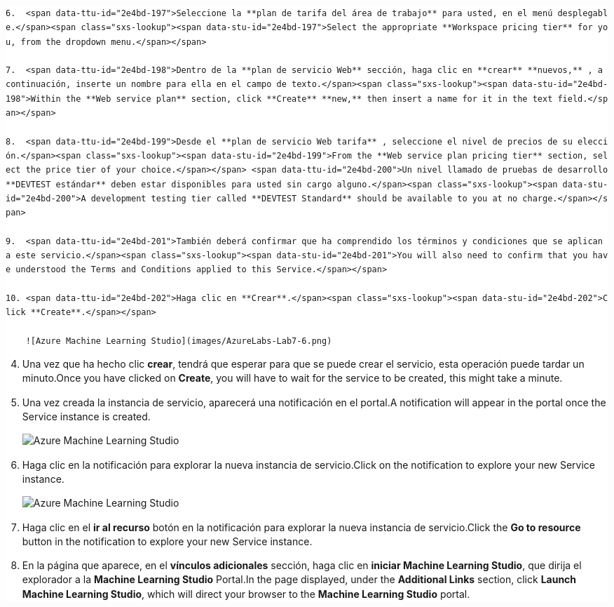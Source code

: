     6.  <span data-ttu-id="2e4bd-197">Seleccione la **plan de tarifa del área de trabajo** para usted, en el menú desplegable.</span><span class="sxs-lookup"><span data-stu-id="2e4bd-197">Select the appropriate **Workspace pricing tier** for you, from the dropdown menu.</span></span>

    7.  <span data-ttu-id="2e4bd-198">Dentro de la **plan de servicio Web** sección, haga clic en **crear** **nuevos,** , a continuación, inserte un nombre para ella en el campo de texto.</span><span class="sxs-lookup"><span data-stu-id="2e4bd-198">Within the **Web service plan** section, click **Create** **new,** then insert a name for it in the text field.</span></span>

    8.  <span data-ttu-id="2e4bd-199">Desde el **plan de servicio Web tarifa** , seleccione el nivel de precios de su elección.</span><span class="sxs-lookup"><span data-stu-id="2e4bd-199">From the **Web service plan pricing tier** section, select the price tier of your choice.</span></span> <span data-ttu-id="2e4bd-200">Un nivel llamado de pruebas de desarrollo **DEVTEST estándar** deben estar disponibles para usted sin cargo alguno.</span><span class="sxs-lookup"><span data-stu-id="2e4bd-200">A development testing tier called **DEVTEST Standard** should be available to you at no charge.</span></span>

    9.  <span data-ttu-id="2e4bd-201">También deberá confirmar que ha comprendido los términos y condiciones que se aplican a este servicio.</span><span class="sxs-lookup"><span data-stu-id="2e4bd-201">You will also need to confirm that you have understood the Terms and Conditions applied to this Service.</span></span>

    10. <span data-ttu-id="2e4bd-202">Haga clic en **Crear**.</span><span class="sxs-lookup"><span data-stu-id="2e4bd-202">Click **Create**.</span></span>

        ![Azure Machine Learning Studio](images/AzureLabs-Lab7-6.png)

4.  <span data-ttu-id="2e4bd-204">Una vez que ha hecho clic **crear**, tendrá que esperar para que se puede crear el servicio, esta operación puede tardar un minuto.</span><span class="sxs-lookup"><span data-stu-id="2e4bd-204">Once you have clicked on **Create**, you will have to wait for the service to be created, this might take a minute.</span></span>

5.  <span data-ttu-id="2e4bd-205">Una vez creada la instancia de servicio, aparecerá una notificación en el portal.</span><span class="sxs-lookup"><span data-stu-id="2e4bd-205">A notification will appear in the portal once the Service instance is created.</span></span>

    ![Azure Machine Learning Studio](images/AzureLabs-Lab7-7.png)

6.  <span data-ttu-id="2e4bd-207">Haga clic en la notificación para explorar la nueva instancia de servicio.</span><span class="sxs-lookup"><span data-stu-id="2e4bd-207">Click on the notification to explore your new Service instance.</span></span>

    ![Azure Machine Learning Studio](images/AzureLabs-Lab7-8.png)

7.  <span data-ttu-id="2e4bd-209">Haga clic en el **ir al recurso** botón en la notificación para explorar la nueva instancia de servicio.</span><span class="sxs-lookup"><span data-stu-id="2e4bd-209">Click the **Go to resource** button in the notification to explore your new Service instance.</span></span>

8.  <span data-ttu-id="2e4bd-210">En la página que aparece, en el **vínculos adicionales** sección, haga clic en **iniciar Machine Learning Studio**, que dirija el explorador a la **Machine Learning Studio** Portal.</span><span class="sxs-lookup"><span data-stu-id="2e4bd-210">In the page displayed, under the **Additional Links** section, click **Launch Machine Learning Studio**, which will direct your browser to the **Machine Learning Studio** portal.</span></span>
